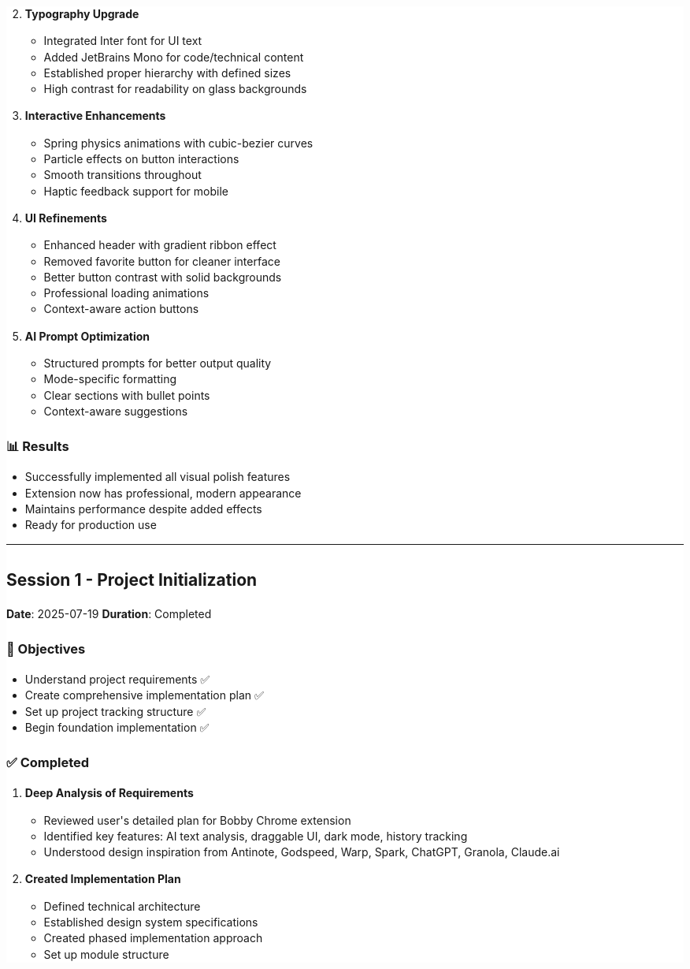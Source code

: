 2. **Typography Upgrade**
   - Integrated Inter font for UI text
   - Added JetBrains Mono for code/technical content
   - Established proper hierarchy with defined sizes
   - High contrast for readability on glass backgrounds

3. **Interactive Enhancements**
   - Spring physics animations with cubic-bezier curves
   - Particle effects on button interactions
   - Smooth transitions throughout
   - Haptic feedback support for mobile

4. **UI Refinements**
   - Enhanced header with gradient ribbon effect
   - Removed favorite button for cleaner interface
   - Better button contrast with solid backgrounds
   - Professional loading animations
   - Context-aware action buttons

5. **AI Prompt Optimization**
   - Structured prompts for better output quality
   - Mode-specific formatting
   - Clear sections with bullet points
   - Context-aware suggestions

### 📊 Results
- Successfully implemented all visual polish features
- Extension now has professional, modern appearance
- Maintains performance despite added effects
- Ready for production use

---

## Session 1 - Project Initialization
**Date**: 2025-07-19
**Duration**: Completed

### 🎯 Objectives
- Understand project requirements ✅
- Create comprehensive implementation plan ✅
- Set up project tracking structure ✅
- Begin foundation implementation ✅

### ✅ Completed
1. **Deep Analysis of Requirements**
   - Reviewed user's detailed plan for Bobby Chrome extension
   - Identified key features: AI text analysis, draggable UI, dark mode, history tracking
   - Understood design inspiration from Antinote, Godspeed, Warp, Spark, ChatGPT, Granola, Claude.ai

2. **Created Implementation Plan**
   - Defined technical architecture
   - Established design system specifications
   - Created phased implementation approach
   - Set up module structure
